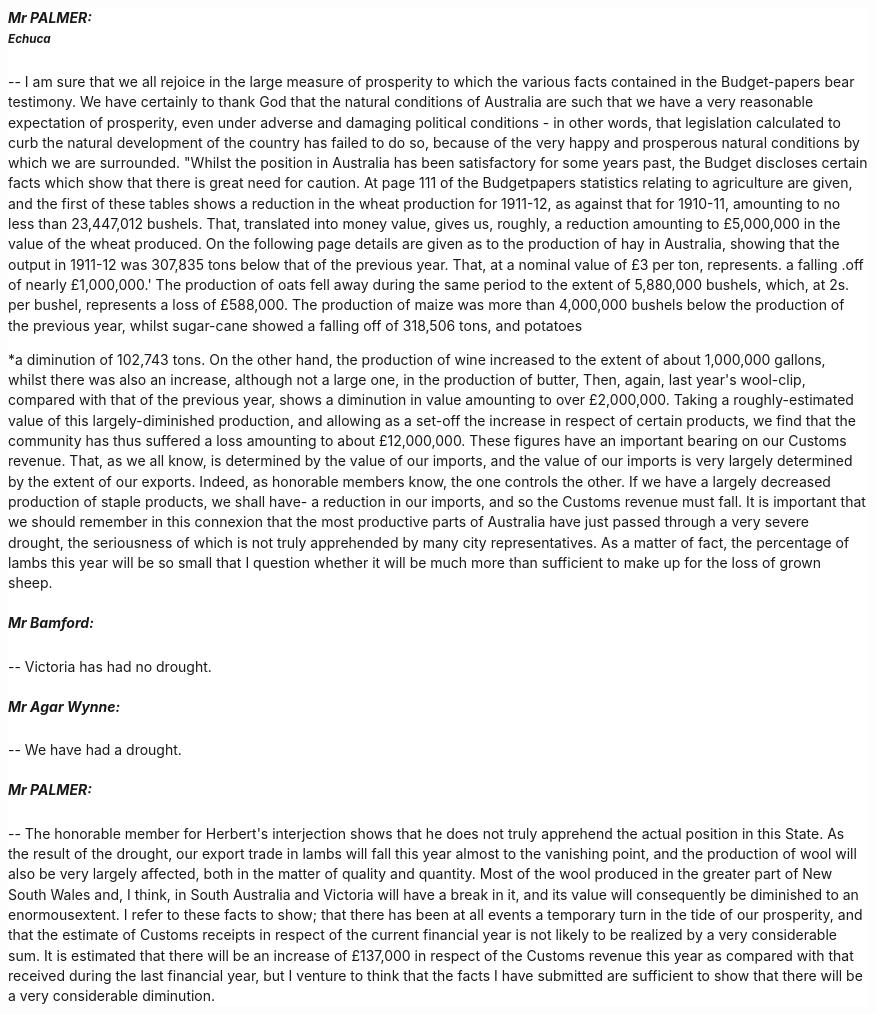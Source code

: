 ##### Mr PALMER:<br><small class="text-muted">Echuca</small>

-- I  am sure that we all rejoice in the large measure of prosperity to which the various facts contained in the Budget-papers bear testimony. We have certainly to thank God that the natural conditions of Australia are such that we have a very reasonable expectation of prosperity, even under adverse and damaging political conditions - in other words, that legislation calculated to curb the natural development of the country has failed to do so, because of the very happy and prosperous natural conditions by which we are surrounded. "Whilst the position in Australia has been satisfactory for some years past, the Budget discloses certain facts which show that there is great need for caution. At page 111 of the Budgetpapers statistics relating to agriculture are given, and the first of these tables shows a reduction in the wheat production for 1911-12, as against that for 1910-11, amounting to no less than 23,447,012 bushels. That, translated into money value, gives us, roughly, a reduction amounting to £5,000,000 in the value of the wheat produced. On the following page details are given as to the production of hay in Australia, showing that the output in 1911-12 was 307,835 tons below that of the previous year. That, at a nominal value of £3 per ton, represents. a falling .off of nearly £1,000,000.' The production of oats fell away during the same period to the extent of 5,880,000 bushels, which, at 2s. per bushel, represents a loss of £588,000. The production of maize was more than 4,000,000 bushels below the production of the previous year, whilst sugar-cane showed a falling off of 318,506 tons, and potatoes 

*a diminution of 102,743 tons. On the other hand, the production of wine increased to the extent of about 1,000,000 gallons, whilst there was also an increase, although not a large one, in the production of butter, Then, again, last year's wool-clip, compared with that of the previous year, shows a diminution in value amounting to over £2,000,000. Taking a roughly-estimated value of this largely-diminished production, and allowing as a set-off the increase in respect of certain products, we find that the community has thus suffered a loss amounting to about £12,000,000. These figures have an important bearing on our Customs revenue. That, as we all know, is determined by the value of our imports, and the value of our imports is very largely determined by the extent of our exports. Indeed, as honorable members know, the one controls the other. If we have a largely decreased production of staple products, we shall have- a reduction in our imports, and so the Customs revenue must fall. It is important that we should remember in this connexion that the most productive parts of Australia have just passed through a very severe drought, the seriousness of which is not truly apprehended by many city representatives. As a matter of fact, the percentage of lambs this year will be so small that I question whether it will be much more than sufficient to make up for the loss of grown sheep. 

##### Mr Bamford:

--  Victoria has had no drought. 

##### Mr Agar Wynne:

--  We have had  a  drought. 

##### Mr PALMER:

-- The honorable member for Herbert's interjection shows that he does not truly apprehend the actual position in this State. As the result of the drought, our export trade in lambs will fall this year almost to the vanishing point, and the production of wool will also be very largely affected, both in the matter of quality and quantity. Most of the wool produced in the greater part of New South Wales and, I think, in South Australia and Victoria will have a break in it, and its value will consequently be diminished to an enormousextent. I refer to these facts to show; that there has been at all events a temporary turn in the tide of our prosperity, and that the estimate of Customs receipts in respect of the current financial year is not likely to be realized by a very considerable sum. It is estimated that there will be an increase of £137,000 in respect of the Customs revenue this year as compared with that received during the last financial year, but I venture to think that the facts I have submitted are sufficient to show that there will be a very considerable diminution. 
